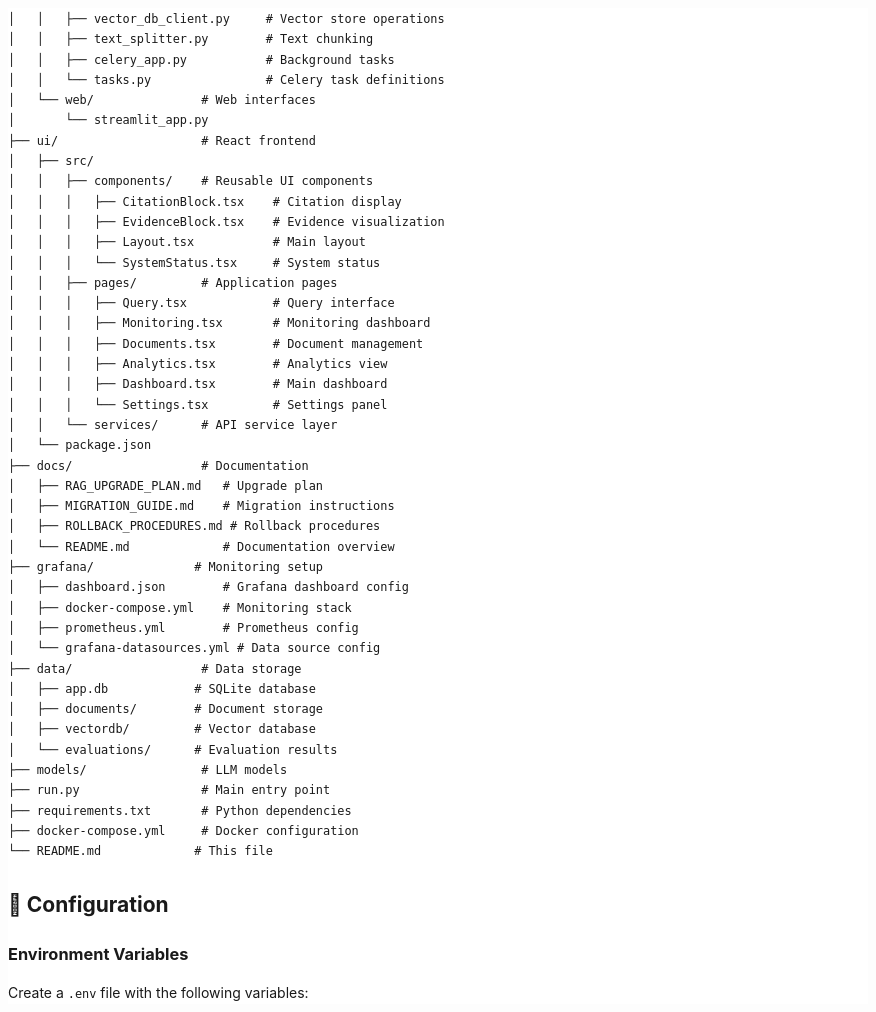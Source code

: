 ```
│   │   ├── vector_db_client.py     # Vector store operations
│   │   ├── text_splitter.py        # Text chunking
│   │   ├── celery_app.py           # Background tasks
│   │   └── tasks.py                # Celery task definitions
│   └── web/               # Web interfaces
│       └── streamlit_app.py
├── ui/                    # React frontend
│   ├── src/
│   │   ├── components/    # Reusable UI components
│   │   │   ├── CitationBlock.tsx    # Citation display
│   │   │   ├── EvidenceBlock.tsx    # Evidence visualization
│   │   │   ├── Layout.tsx           # Main layout
│   │   │   └── SystemStatus.tsx     # System status
│   │   ├── pages/         # Application pages
│   │   │   ├── Query.tsx            # Query interface
│   │   │   ├── Monitoring.tsx       # Monitoring dashboard
│   │   │   ├── Documents.tsx        # Document management
│   │   │   ├── Analytics.tsx        # Analytics view
│   │   │   ├── Dashboard.tsx        # Main dashboard
│   │   │   └── Settings.tsx         # Settings panel
│   │   └── services/      # API service layer
│   └── package.json
├── docs/                  # Documentation
│   ├── RAG_UPGRADE_PLAN.md   # Upgrade plan
│   ├── MIGRATION_GUIDE.md    # Migration instructions
│   ├── ROLLBACK_PROCEDURES.md # Rollback procedures
│   └── README.md             # Documentation overview
├── grafana/              # Monitoring setup
│   ├── dashboard.json        # Grafana dashboard config
│   ├── docker-compose.yml    # Monitoring stack
│   ├── prometheus.yml        # Prometheus config
│   └── grafana-datasources.yml # Data source config
├── data/                  # Data storage
│   ├── app.db            # SQLite database
│   ├── documents/        # Document storage
│   ├── vectordb/         # Vector database
│   └── evaluations/      # Evaluation results
├── models/                # LLM models
├── run.py                 # Main entry point
├── requirements.txt       # Python dependencies
├── docker-compose.yml     # Docker configuration
└── README.md             # This file
```

## 🔧 Configuration

### Environment Variables

Create a `.env` file with the following variables:
